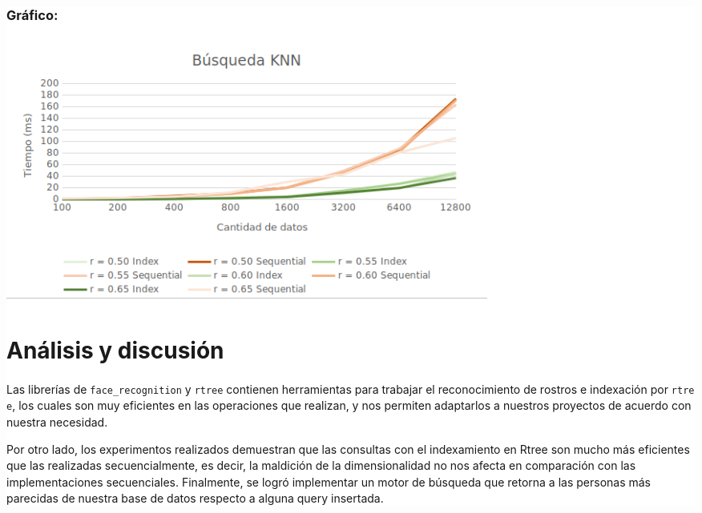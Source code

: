 ### Gráfico:

<img src="src/grafico4.png" width="600" /> 

# Análisis y discusión
Las librerías de `face_recognition` y `rtree` contienen herramientas para trabajar el reconocimiento de rostros e indexación por `rtree`, los cuales son muy eficientes en las operaciones que realizan, y nos permiten adaptarlos a nuestros proyectos de acuerdo con nuestra necesidad.

Por otro lado, los experimentos realizados demuestran que las consultas con el indexamiento en Rtree son mucho más eficientes que las realizadas secuencialmente, es decir, la maldición de la dimensionalidad no nos afecta en comparación con las implementaciones secuenciales. 
Finalmente, se logró implementar un motor de búsqueda que retorna a las personas más parecidas de nuestra base de datos respecto a alguna query insertada.
